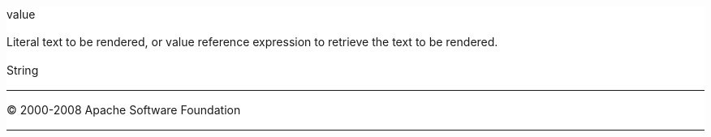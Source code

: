 </tr>
<tr class="odd">
<td align="left">value</td>
<td align="left"><p>Literal text to be rendered, or value reference expression to retrieve the text to be rendered.</p></td>
<td align="left">String</td>
</tr>
</tbody>
</table>

------------------------------------------------------------------------

© 2000-2008 Apache Software Foundation

------------------------------------------------------------------------


